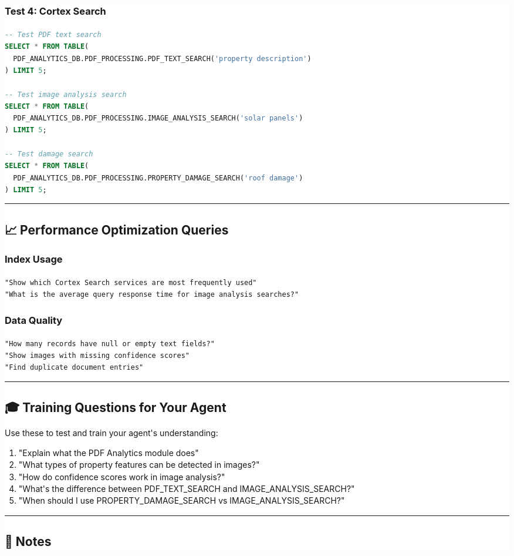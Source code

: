 ### Test 4: Cortex Search
```sql
-- Test PDF text search
SELECT * FROM TABLE(
  PDF_ANALYTICS_DB.PDF_PROCESSING.PDF_TEXT_SEARCH('property description')
) LIMIT 5;

-- Test image analysis search
SELECT * FROM TABLE(
  PDF_ANALYTICS_DB.PDF_PROCESSING.IMAGE_ANALYSIS_SEARCH('solar panels')
) LIMIT 5;

-- Test damage search
SELECT * FROM TABLE(
  PDF_ANALYTICS_DB.PDF_PROCESSING.PROPERTY_DAMAGE_SEARCH('roof damage')
) LIMIT 5;
```

---

## 📈 Performance Optimization Queries

### Index Usage
```
"Show which Cortex Search services are most frequently used"
"What is the average query response time for image analysis searches?"
```

### Data Quality
```
"How many records have null or empty text fields?"
"Show images with missing confidence scores"
"Find duplicate document entries"
```

---

## 🎓 Training Questions for Your Agent

Use these to test and train your agent's understanding:

1. "Explain what the PDF Analytics module does"
2. "What types of property features can be detected in images?"
3. "How do confidence scores work in image analysis?"
4. "What's the difference between PDF_TEXT_SEARCH and IMAGE_ANALYSIS_SEARCH?"
5. "When should I use PROPERTY_DAMAGE_SEARCH vs IMAGE_ANALYSIS_SEARCH?"

---

## 📝 Notes
